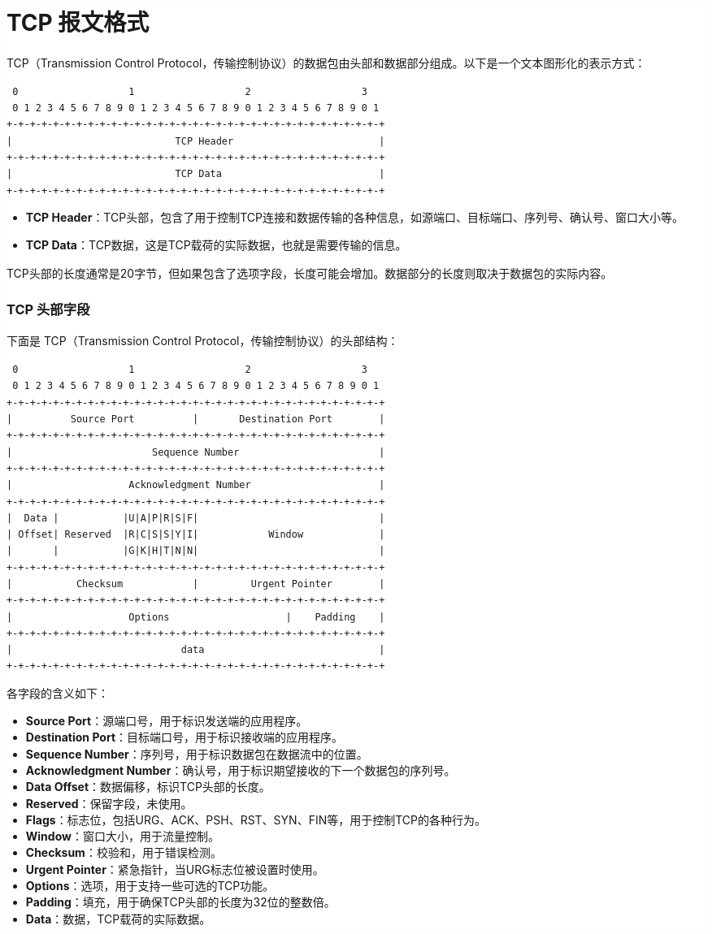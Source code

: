 # TCP 报文格式

TCP（Transmission Control Protocol，传输控制协议）的数据包由头部和数据部分组成。以下是一个文本图形化的表示方式：

```
 0                   1                   2                   3
 0 1 2 3 4 5 6 7 8 9 0 1 2 3 4 5 6 7 8 9 0 1 2 3 4 5 6 7 8 9 0 1
+-+-+-+-+-+-+-+-+-+-+-+-+-+-+-+-+-+-+-+-+-+-+-+-+-+-+-+-+-+-+-+-+
|                            TCP Header                         |
+-+-+-+-+-+-+-+-+-+-+-+-+-+-+-+-+-+-+-+-+-+-+-+-+-+-+-+-+-+-+-+-+
|                            TCP Data                           |
+-+-+-+-+-+-+-+-+-+-+-+-+-+-+-+-+-+-+-+-+-+-+-+-+-+-+-+-+-+-+-+-+
```

- **TCP Header**：TCP头部，包含了用于控制TCP连接和数据传输的各种信息，如源端口、目标端口、序列号、确认号、窗口大小等。

- **TCP Data**：TCP数据，这是TCP载荷的实际数据，也就是需要传输的信息。

TCP头部的长度通常是20字节，但如果包含了选项字段，长度可能会增加。数据部分的长度则取决于数据包的实际内容。

### TCP 头部字段

下面是 TCP（Transmission Control Protocol，传输控制协议）的头部结构：

```
 0                   1                   2                   3   
 0 1 2 3 4 5 6 7 8 9 0 1 2 3 4 5 6 7 8 9 0 1 2 3 4 5 6 7 8 9 0 1 
+-+-+-+-+-+-+-+-+-+-+-+-+-+-+-+-+-+-+-+-+-+-+-+-+-+-+-+-+-+-+-+-+
|          Source Port          |       Destination Port        |
+-+-+-+-+-+-+-+-+-+-+-+-+-+-+-+-+-+-+-+-+-+-+-+-+-+-+-+-+-+-+-+-+
|                        Sequence Number                        |
+-+-+-+-+-+-+-+-+-+-+-+-+-+-+-+-+-+-+-+-+-+-+-+-+-+-+-+-+-+-+-+-+
|                    Acknowledgment Number                      |
+-+-+-+-+-+-+-+-+-+-+-+-+-+-+-+-+-+-+-+-+-+-+-+-+-+-+-+-+-+-+-+-+
|  Data |           |U|A|P|R|S|F|                               |
| Offset| Reserved  |R|C|S|S|Y|I|            Window             |
|       |           |G|K|H|T|N|N|                               |
+-+-+-+-+-+-+-+-+-+-+-+-+-+-+-+-+-+-+-+-+-+-+-+-+-+-+-+-+-+-+-+-+
|           Checksum            |         Urgent Pointer        |
+-+-+-+-+-+-+-+-+-+-+-+-+-+-+-+-+-+-+-+-+-+-+-+-+-+-+-+-+-+-+-+-+
|                    Options                    |    Padding    |
+-+-+-+-+-+-+-+-+-+-+-+-+-+-+-+-+-+-+-+-+-+-+-+-+-+-+-+-+-+-+-+-+
|                             data                              |
+-+-+-+-+-+-+-+-+-+-+-+-+-+-+-+-+-+-+-+-+-+-+-+-+-+-+-+-+-+-+-+-+
```

各字段的含义如下：

- **Source Port**：源端口号，用于标识发送端的应用程序。
- **Destination Port**：目标端口号，用于标识接收端的应用程序。
- **Sequence Number**：序列号，用于标识数据包在数据流中的位置。
- **Acknowledgment Number**：确认号，用于标识期望接收的下一个数据包的序列号。
- **Data Offset**：数据偏移，标识TCP头部的长度。
- **Reserved**：保留字段，未使用。
- **Flags**：标志位，包括URG、ACK、PSH、RST、SYN、FIN等，用于控制TCP的各种行为。
- **Window**：窗口大小，用于流量控制。
- **Checksum**：校验和，用于错误检测。
- **Urgent Pointer**：紧急指针，当URG标志位被设置时使用。
- **Options**：选项，用于支持一些可选的TCP功能。
- **Padding**：填充，用于确保TCP头部的长度为32位的整数倍。
- **Data**：数据，TCP载荷的实际数据。
